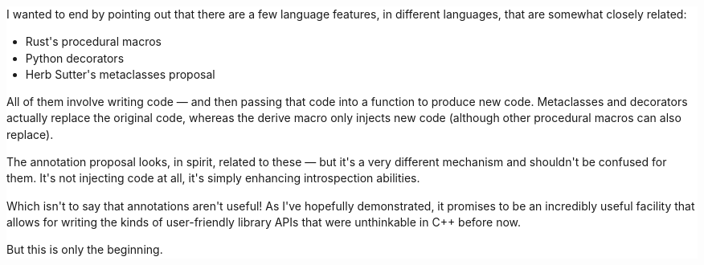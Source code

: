 I wanted to end by pointing out that there are a few language features, in different languages, that are somewhat closely related:

* Rust's procedural macros
* Python decorators
* Herb Sutter's metaclasses proposal

All of them involve writing code — and then passing that code into a function to produce new code. Metaclasses and decorators actually replace the original code, whereas the derive macro only injects new code (although other procedural macros can also replace).

The annotation proposal looks, in spirit, related to these — but it's a very different mechanism and shouldn't be confused for them. It's not injecting code at all, it's simply enhancing introspection abilities.

Which isn't to say that annotations aren't useful! As I've hopefully demonstrated, it promises to be an incredibly useful facility that allows for writing the kinds of user-friendly library APIs that were unthinkable in C++ before now.

But this is only the beginning.
